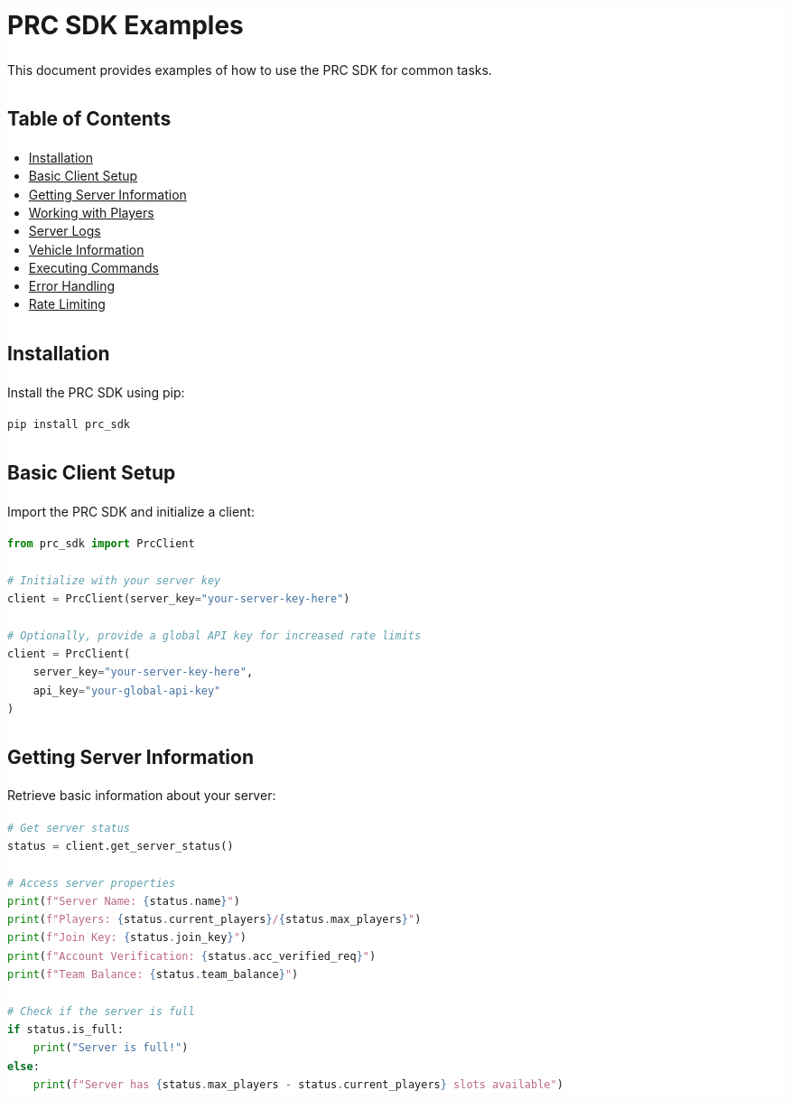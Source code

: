 # PRC SDK Examples

This document provides examples of how to use the PRC SDK for common tasks.

## Table of Contents

- [Installation](#installation)
- [Basic Client Setup](#basic-client-setup)
- [Getting Server Information](#getting-server-information)
- [Working with Players](#working-with-players)
- [Server Logs](#server-logs)
- [Vehicle Information](#vehicle-information)
- [Executing Commands](#executing-commands)
- [Error Handling](#error-handling)
- [Rate Limiting](#rate-limiting)

## Installation

Install the PRC SDK using pip:

```bash
pip install prc_sdk
```

## Basic Client Setup

Import the PRC SDK and initialize a client:

```python
from prc_sdk import PrcClient

# Initialize with your server key
client = PrcClient(server_key="your-server-key-here")

# Optionally, provide a global API key for increased rate limits
client = PrcClient(
    server_key="your-server-key-here",
    api_key="your-global-api-key"
)
```

## Getting Server Information

Retrieve basic information about your server:

```python
# Get server status
status = client.get_server_status()

# Access server properties
print(f"Server Name: {status.name}")
print(f"Players: {status.current_players}/{status.max_players}")
print(f"Join Key: {status.join_key}")
print(f"Account Verification: {status.acc_verified_req}")
print(f"Team Balance: {status.team_balance}")

# Check if the server is full
if status.is_full:
    print("Server is full!")
else:
    print(f"Server has {status.max_players - status.current_players} slots available")
```

